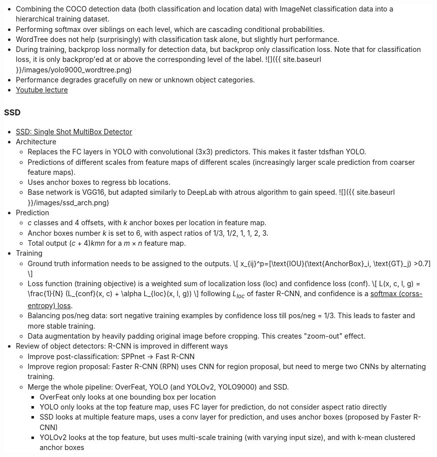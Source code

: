   - Combining the COCO detection data (both classification and location data) with ImageNet classification data into a hierarchical training dataset. 
  - Performing softmax over siblings on each level, which are cascading conditional probabilities. 
  - WordTree does not help (surprisingly) with classification task alone, but slightly hurt performance. 
  - During training, backprop loss normally for detection data, but backprop only classification loss. Note that for classification loss, it is only backprop'ed  at or above the corresponding level of the label. 
    ![]({{ site.baseurl }}/images/yolo9000_wordtree.png)
  - Performance degrades gracefully on new or unknown object categories.
- [Youtube lecture](https://www.youtube.com/watch?v=GBu2jofRJtk)

### SSD
- [SSD: Single Shot MultiBox Detector](https://arxiv.org/abs/1512.02325)
- Architecture
  - Replaces the FC layers in YOLO with convolutional (3x3) predictors. This makes it faster tdsfhan YOLO.
  - Predictions of different scales from feature maps of different scales (increasingly larger scale prediction from coarser feature maps).
  - Uses anchor boxes to regress bb locations.
  - Base network is VGG16, but adapted similarly to DeepLab with atrous algorithm to gain speed. 
    ![]({{ site.baseurl }}/images/ssd_arch.png)
- Prediction
  - $c$ classes and 4 offsets, with $k$ anchor boxes per location in feature map.
  - Anchor boxes number $k$ is set to 6, with aspect ratios of 1/3, 1/2, 1, 1, 2, 3.
  - Total output $(c+4)kmn$ for a $m \times n$ feature map.
- Training
  - Ground truth information needs to be assigned to the outputs. 
    \\[
    x_{ij}^p=[\text{IOU}(\text{AnchorBox}_i, \text{GT}_j) >0.7]
    \\]
  - Loss function (training objective) is a weighted sum of localization loss (loc) and confidence loss (conf).
    \\[
    L(x, c, l, g) = \frac{1}{N} (L_{conf}(x, c) + \alpha L_{loc}(x, l, g))
    \\]
    following $L_{loc}$ of faster R-CNN, and confidence is a [softmax (corss-entropy) loss](http://cs231n.github.io/linear-classify/#softmax).
  - Balancing pos/neg data: sort negative training examples by confidence loss till pos/neg = 1/3. This leads to faster and more stable training.
  - Data augmentation by heavily padding original image before cropping. This creates "zoom-out" effect. 
- Review of object detectors: R-CNN is improved in different ways
  - Improve post-classification: SPPnet -> Fast R-CNN
  - Improve region proposal: Faster R-CNN (RPN) uses CNN for region proposal, but need to merge two CNNs by alternating training.
  - Merge the whole pipeline: OverFeat, YOLO (and YOLOv2, YOLO9000) and SSD. 
    - OverFeat only looks at one bounding box per location
    - YOLO only looks at the top feature map, uses FC layer for prediction, do not consider aspect ratio directly
    - SSD looks at multiple feature maps, uses a conv layer for prediction, and uses anchor boxes (proposed by Faster R-CNN)
    - YOLOv2 looks at the top feature, but uses multi-scale training (with varying input size), and with k-mean clustered anchor boxes

